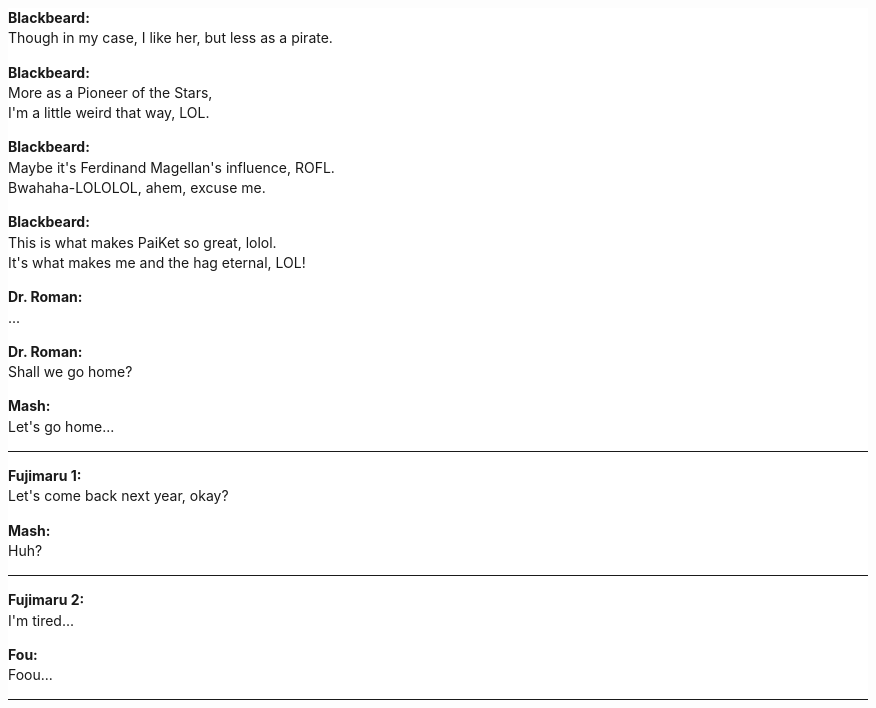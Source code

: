    
**Blackbeard:**   
Though in my case, I like her, but less as a pirate.  
  
   
**Blackbeard:**   
More as a Pioneer of the Stars,  
I'm a little weird that way, LOL.  
  
   
**Blackbeard:**   
Maybe it's Ferdinand Magellan's influence, ROFL.  
Bwahaha-LOLOLOL, ahem, excuse me.  
  
   
**Blackbeard:**   
This is what makes PaiKet so great, lolol.  
It's what makes me and the hag eternal, LOL!  
  
   
**Dr. Roman:**   
...  
  
   
**Dr. Roman:**   
Shall we go home?  
  
   
**Mash:**   
Let's go home...  
  
   
  
---  
  
**Fujimaru 1:**   
Let's come back next year, okay?  
   
**Mash:**   
Huh?  
  
   
  
---  
  
**Fujimaru 2:**   
I'm tired...  
   
**Fou:**   
Foou...  
  
   
  
  
---  
  
  